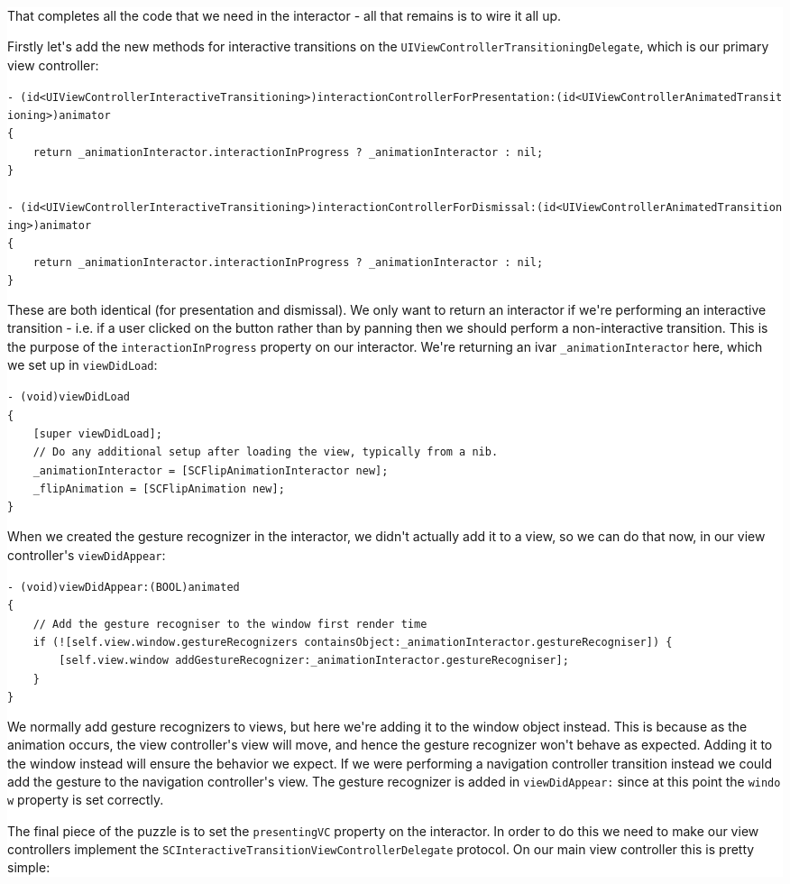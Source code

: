 That completes all the code that we need in the interactor - all that remains
is to wire it all up.

Firstly let's add the new methods for interactive transitions on the
`UIViewControllerTransitioningDelegate`, which is our primary view controller:

    - (id<UIViewControllerInteractiveTransitioning>)interactionControllerForPresentation:(id<UIViewControllerAnimatedTransitioning>)animator
    {
        return _animationInteractor.interactionInProgress ? _animationInteractor : nil;
    }

    - (id<UIViewControllerInteractiveTransitioning>)interactionControllerForDismissal:(id<UIViewControllerAnimatedTransitioning>)animator
    {
        return _animationInteractor.interactionInProgress ? _animationInteractor : nil;
    }

These are both identical (for presentation and dismissal). We only want to return
an interactor if we're performing an interactive transition - i.e. if a user
clicked on the button rather than by panning then we should perform a
non-interactive transition. This is the purpose of the `interactionInProgress`
property on our interactor. We're returning an ivar `_animationInteractor` here,
which we set up in `viewDidLoad`:

    - (void)viewDidLoad
    {
        [super viewDidLoad];
        // Do any additional setup after loading the view, typically from a nib.
        _animationInteractor = [SCFlipAnimationInteractor new];
        _flipAnimation = [SCFlipAnimation new];
    }

When we created the gesture recognizer in the interactor, we didn't actually add
it to a view, so we can do that now, in our view controller's `viewDidAppear`:

    - (void)viewDidAppear:(BOOL)animated
    {
        // Add the gesture recogniser to the window first render time
        if (![self.view.window.gestureRecognizers containsObject:_animationInteractor.gestureRecogniser]) {
            [self.view.window addGestureRecognizer:_animationInteractor.gestureRecogniser];
        }
    }

We normally add gesture recognizers to views, but here we're adding it to the
window object instead. This is because as the animation occurs, the view
controller's view will move, and hence the gesture recognizer won't behave as
expected. Adding it to the window instead will ensure the behavior we expect. If
we were performing a navigation controller transition instead we could add the
gesture to the navigation controller's view. The gesture recognizer is added in
`viewDidAppear:` since at this point the `window` property is set correctly.

The final piece of the puzzle is to set the `presentingVC` property on the
interactor. In order to do this we need to make our view controllers implement
the `SCInteractiveTransitionViewControllerDelegate` protocol. On our main
view controller this is pretty simple:
